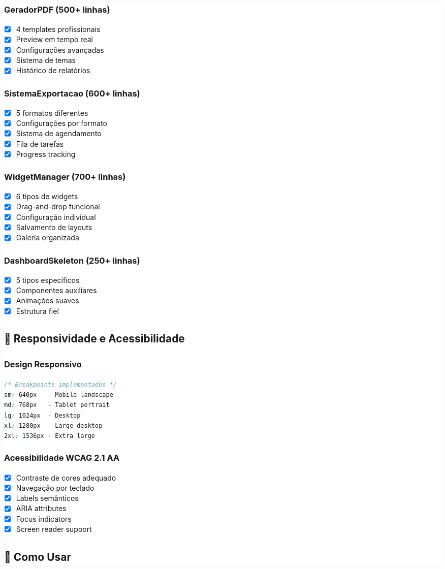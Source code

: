 ### GeradorPDF (500+ linhas)
- [x] 4 templates profissionais
- [x] Preview em tempo real
- [x] Configurações avançadas
- [x] Sistema de temas
- [x] Histórico de relatórios

### SistemaExportacao (600+ linhas)
- [x] 5 formatos diferentes
- [x] Configurações por formato
- [x] Sistema de agendamento
- [x] Fila de tarefas
- [x] Progress tracking

### WidgetManager (700+ linhas)
- [x] 6 tipos de widgets
- [x] Drag-and-drop funcional
- [x] Configuração individual
- [x] Salvamento de layouts
- [x] Galeria organizada

### DashboardSkeleton (250+ linhas)
- [x] 5 tipos específicos
- [x] Componentes auxiliares
- [x] Animações suaves
- [x] Estrutura fiel

## 📱 Responsividade e Acessibilidade

### Design Responsivo
```css
/* Breakpoints implementados */
sm: 640px   - Mobile landscape
md: 768px   - Tablet portrait
lg: 1024px  - Desktop
xl: 1280px  - Large desktop
2xl: 1536px - Extra large
```

### Acessibilidade WCAG 2.1 AA
- [x] Contraste de cores adequado
- [x] Navegação por teclado
- [x] Labels semânticos
- [x] ARIA attributes
- [x] Focus indicators
- [x] Screen reader support

## 🔧 Como Usar
